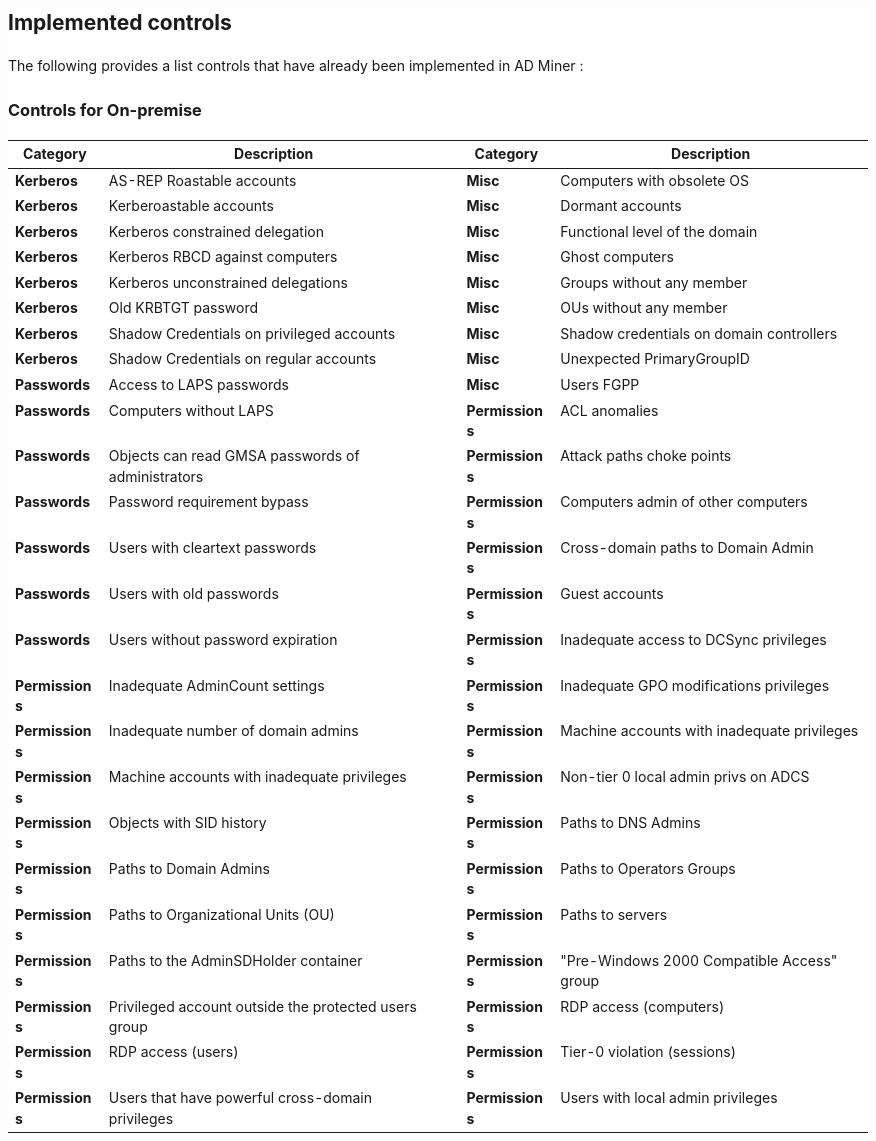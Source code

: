 ## Implemented controls ##

The following provides a list controls that have already been implemented in AD Miner :

### Controls for On-premise ###

| **Category**    | **Description**                                    |                | **Category**    | **Description**                                    |
|-----------------|----------------------------------------------------|----------------|-----------------|----------------------------------------------------|
| **Kerberos**    | AS-REP Roastable accounts                          |                | **Misc**        | Computers with obsolete OS                         |
| **Kerberos**    | Kerberoastable accounts                            |                | **Misc**        | Dormant accounts                                   |
| **Kerberos**    | Kerberos constrained delegation                    |                | **Misc**        | Functional level of the domain                     |
| **Kerberos**    | Kerberos RBCD against computers                    |                | **Misc**        | Ghost computers                                    |
| **Kerberos**    | Kerberos unconstrained delegations                 |                | **Misc**        | Groups without any member                          |
| **Kerberos**    | Old KRBTGT password                                |                | **Misc**        | OUs without any member                             |
| **Kerberos**    | Shadow Credentials on privileged accounts          |                | **Misc**        | Shadow credentials on domain controllers           |
| **Kerberos**    | Shadow Credentials on regular accounts             |                | **Misc**        | Unexpected PrimaryGroupID                          |
| **Passwords**   | Access to LAPS passwords                           |                | **Misc**        | Users FGPP                                         |
| **Passwords**   | Computers without LAPS                             |                | **Permissions** | ACL anomalies                                      |
| **Passwords**   | Objects can read GMSA passwords of administrators  |                | **Permissions** | Attack paths choke points                          |
| **Passwords**   | Password requirement bypass                        |                | **Permissions** | Computers admin of other computers                 |
| **Passwords**   | Users with cleartext passwords                     |                | **Permissions** | Cross-domain paths to Domain Admin                 |
| **Passwords**   | Users with old passwords                           |                | **Permissions** | Guest accounts                                     |
| **Passwords**   | Users without password expiration                  |                | **Permissions** | Inadequate access to DCSync privileges             |
| **Permissions** | Inadequate AdminCount settings                     |                | **Permissions** | Inadequate GPO modifications privileges            |
| **Permissions** | Inadequate number of domain admins                 |                | **Permissions** | Machine accounts with inadequate privileges        |
| **Permissions** | Machine accounts with inadequate privileges        |                | **Permissions** | Non-tier 0 local admin privs on ADCS               |
| **Permissions** | Objects with SID history                           |                | **Permissions** | Paths to DNS Admins                                |
| **Permissions** | Paths to Domain Admins                             |                | **Permissions** | Paths to Operators Groups                          |
| **Permissions** | Paths to Organizational Units (OU)                 |                | **Permissions** | Paths to servers                                   |
| **Permissions** | Paths to the AdminSDHolder container               |                | **Permissions** | "Pre-Windows 2000 Compatible Access" group         |
| **Permissions** | Privileged account outside the protected users group |              | **Permissions** | RDP access (computers)                             |
| **Permissions** | RDP access (users)                                 |                | **Permissions** | Tier-0 violation (sessions)                        |
| **Permissions** | Users that have powerful cross-domain privileges   |                | **Permissions** | Users with local admin privileges                  |
